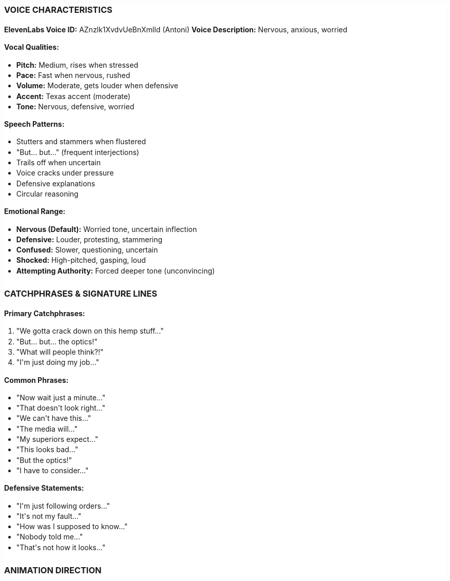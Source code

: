 ### VOICE CHARACTERISTICS

**ElevenLabs Voice ID:** AZnzlk1XvdvUeBnXmlld (Antoni)
**Voice Description:** Nervous, anxious, worried

**Vocal Qualities:**
- **Pitch:** Medium, rises when stressed
- **Pace:** Fast when nervous, rushed
- **Volume:** Moderate, gets louder when defensive
- **Accent:** Texas accent (moderate)
- **Tone:** Nervous, defensive, worried

**Speech Patterns:**
- Stutters and stammers when flustered
- "But... but..." (frequent interjections)
- Trails off when uncertain
- Voice cracks under pressure
- Defensive explanations
- Circular reasoning

**Emotional Range:**
- **Nervous (Default):** Worried tone, uncertain inflection
- **Defensive:** Louder, protesting, stammering
- **Confused:** Slower, questioning, uncertain
- **Shocked:** High-pitched, gasping, loud
- **Attempting Authority:** Forced deeper tone (unconvincing)

### CATCHPHRASES & SIGNATURE LINES

**Primary Catchphrases:**
1. "We gotta crack down on this hemp stuff..."
2. "But... but... the optics!"
3. "What will people think?!"
4. "I'm just doing my job..."

**Common Phrases:**
- "Now wait just a minute..."
- "That doesn't look right..."
- "We can't have this..."
- "The media will..."
- "My superiors expect..."
- "This looks bad..."
- "But the optics!"
- "I have to consider..."

**Defensive Statements:**
- "I'm just following orders..."
- "It's not my fault..."
- "How was I supposed to know..."
- "Nobody told me..."
- "That's not how it looks..."

### ANIMATION DIRECTION
